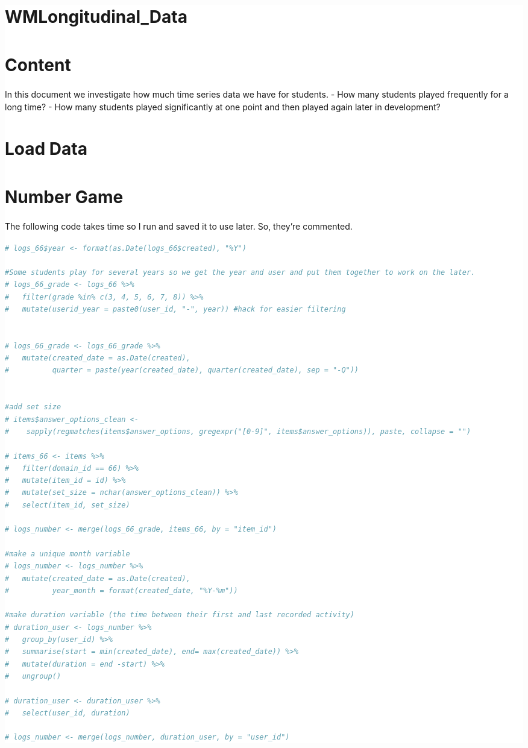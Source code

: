 WMLongitudinal_Data
================

# Content

In this document we investigate how much time series data we have for
students. - How many students played frequently for a long time? - How
many students played significantly at one point and then played again
later in development?

# Load Data

# Number Game

The following code takes time so I run and saved it to use later. So,
they’re commented.

``` r
# logs_66$year <- format(as.Date(logs_66$created), "%Y")

#Some students play for several years so we get the year and user and put them together to work on the later.
# logs_66_grade <- logs_66 %>%
#   filter(grade %in% c(3, 4, 5, 6, 7, 8)) %>%
#   mutate(userid_year = paste0(user_id, "-", year)) #hack for easier filtering


# logs_66_grade <- logs_66_grade %>%
#   mutate(created_date = as.Date(created),
#          quarter = paste(year(created_date), quarter(created_date), sep = "-Q"))


#add set size 
# items$answer_options_clean <-
#    sapply(regmatches(items$answer_options, gregexpr("[0-9]", items$answer_options)), paste, collapse = "")

# items_66 <- items %>% 
#   filter(domain_id == 66) %>% 
#   mutate(item_id = id) %>% 
#   mutate(set_size = nchar(answer_options_clean)) %>% 
#   select(item_id, set_size)

# logs_number <- merge(logs_66_grade, items_66, by = "item_id")

#make a unique month variable
# logs_number <- logs_number %>%
#   mutate(created_date = as.Date(created),
#          year_month = format(created_date, "%Y-%m"))

#make duration variable (the time between their first and last recorded activity)
# duration_user <- logs_number %>% 
#   group_by(user_id) %>% 
#   summarise(start = min(created_date), end= max(created_date)) %>% 
#   mutate(duration = end -start) %>% 
#   ungroup() 

# duration_user <- duration_user %>% 
#   select(user_id, duration)

# logs_number <- merge(logs_number, duration_user, by = "user_id")

```